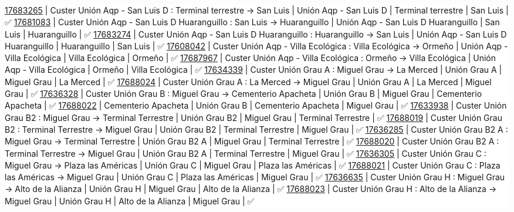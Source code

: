 [17683265](https://www.openstreetmap.org/relation/17683265) | Custer Unión Aqp - San Luis D : Terminal terrestre → San Luis | Unión Aqp - San Luis D | Terminal terrestre | San Luis | ✅
[17681083](https://www.openstreetmap.org/relation/17681083) | Custer Unión Aqp - San Luis D Huaranguillo : San Luis → Huaranguillo | Unión Aqp - San Luis D Huaranguillo | San Luis | Huaranguillo | ✅
[17683274](https://www.openstreetmap.org/relation/17683274) | Custer Unión Aqp - San Luis D Huaranguillo : Huaranguillo → San Luis | Unión Aqp - San Luis D Huaranguillo | Huaranguillo | San Luis | ✅
[17608042](https://www.openstreetmap.org/relation/17608042) | Custer Unión Aqp - Villa Ecológica : Villa Ecológica → Ormeño | Unión Aqp - Villa Ecológica | Villa Ecológica | Ormeño | ✅
[17687967](https://www.openstreetmap.org/relation/17687967) | Custer Unión Aqp - Villa Ecológica : Ormeño → Villa Ecológica | Unión Aqp - Villa Ecológica | Ormeño | Villa Ecológica | ✅
[17634339](https://www.openstreetmap.org/relation/17634339) | Custer Unión Grau A : Miguel Grau → La Merced | Unión Grau A | Miguel Grau | La Merced | ✅
[17688024](https://www.openstreetmap.org/relation/17688024) | Custer Unión Grau A : La Merced → Miguel Grau | Unión Grau A | La Merced | Miguel Grau | ✅
[17636328](https://www.openstreetmap.org/relation/17636328) | Custer Unión Grau B : Miguel Grau → Cementerio Apacheta | Unión Grau B | Miguel Grau | Cementerio Apacheta | ✅
[17688022](https://www.openstreetmap.org/relation/17688022) | Cementerio Apacheta | Unión Grau B | Cementerio Apacheta | Miguel Grau | ✅
[17633938](https://www.openstreetmap.org/relation/17633938) | Custer Unión Grau B2 : Miguel Grau → Terminal Terrestre | Unión Grau B2 | Miguel Grau | Terminal Terrestre | ✅
[17688019](https://www.openstreetmap.org/relation/17688019) | Custer Unión Grau B2 : Terminal Terrestre → Miguel Grau | Unión Grau B2 | Terminal Terrestre | Miguel Grau | ✅
[17636285](https://www.openstreetmap.org/relation/17636285) | Custer Unión Grau B2 A : Miguel Grau → Terminal Terrestre | Unión Grau B2 A | Miguel Grau | Terminal Terrestre | ✅
[17688020](https://www.openstreetmap.org/relation/17688020) | Custer Unión Grau B2 A : Terminal Terrestre → Miguel Grau | Unión Grau B2 A | Terminal Terrestre | Miguel Grau | ✅
[17636305](https://www.openstreetmap.org/relation/17636305) | Custer Unión Grau C : Miguel Grau → Plaza las Américas | Unión Grau C | Miguel Grau | Plaza las Américas | ✅
[17688021](https://www.openstreetmap.org/relation/17688021) | Custer Unión Grau C : Plaza las Américas → Miguel Grau | Unión Grau C | Plaza las Américas | Miguel Grau | ✅
[17636635](https://www.openstreetmap.org/relation/17636635) | Custer Unión Grau H : Miguel Grau → Alto de la Alianza | Unión Grau H | Miguel Grau | Alto de la Alianza | ✅
[17688023](https://www.openstreetmap.org/relation/17688023) | Custer Unión Grau H : Alto de la Alianza → Miguel Grau | Unión Grau H | Alto de la Alianza | Miguel Grau | ✅